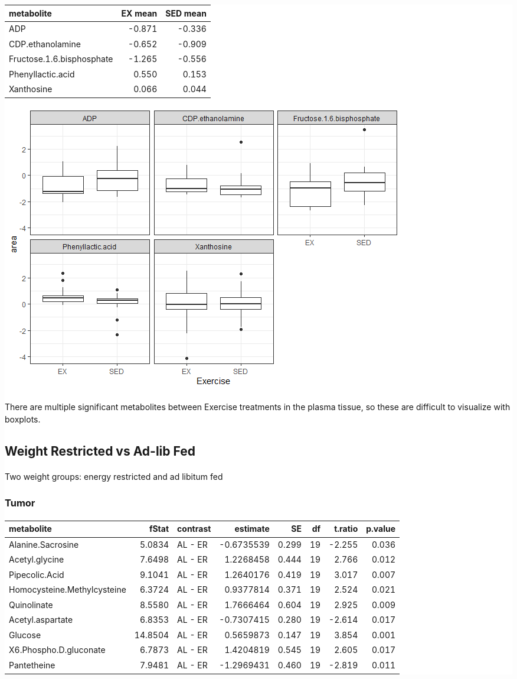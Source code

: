 | metabolite                |  EX mean|  SED mean|
|:--------------------------|--------:|---------:|
| ADP                       |   -0.871|    -0.336|
| CDP.ethanolamine          |   -0.652|    -0.909|
| Fructose.1.6.bisphosphate |   -1.265|    -0.556|
| Phenyllactic.acid         |    0.550|     0.153|
| Xanthosine                |    0.066|     0.044|

![](metabolomicsAnalysis_files/figure-markdown_github/unnamed-chunk-17-1.png)

There are multiple significant metabolites between Exercise treatments in the plasma tissue, so these are difficult to visualize with boxplots.

Weight Restricted vs Ad-lib Fed
-------------------------------

Two weight groups: energy restricted and ad libitum fed

### Tumor

| metabolite                  |    fStat| contrast |    estimate|     SE|   df|  t.ratio|  p.value|
|:----------------------------|--------:|:---------|-----------:|------:|----:|--------:|--------:|
| Alanine.Sacrosine           |   5.0834| AL - ER  |  -0.6735539|  0.299|   19|   -2.255|    0.036|
| Acetyl.glycine              |   7.6498| AL - ER  |   1.2268458|  0.444|   19|    2.766|    0.012|
| Pipecolic.Acid              |   9.1041| AL - ER  |   1.2640176|  0.419|   19|    3.017|    0.007|
| Homocysteine.Methylcysteine |   6.3724| AL - ER  |   0.9377814|  0.371|   19|    2.524|    0.021|
| Quinolinate                 |   8.5580| AL - ER  |   1.7666464|  0.604|   19|    2.925|    0.009|
| Acetyl.aspartate            |   6.8353| AL - ER  |  -0.7307415|  0.280|   19|   -2.614|    0.017|
| Glucose                     |  14.8504| AL - ER  |   0.5659873|  0.147|   19|    3.854|    0.001|
| X6.Phospho.D.gluconate      |   6.7873| AL - ER  |   1.4204819|  0.545|   19|    2.605|    0.017|
| Pantetheine                 |   7.9481| AL - ER  |  -1.2969431|  0.460|   19|   -2.819|    0.011|